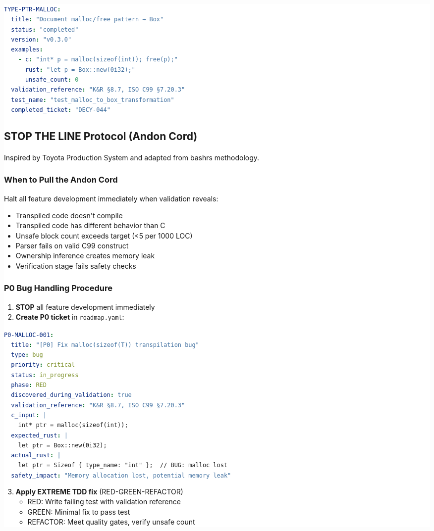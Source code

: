 ```yaml
TYPE-PTR-MALLOC:
  title: "Document malloc/free pattern → Box"
  status: "completed"
  version: "v0.3.0"
  examples:
    - c: "int* p = malloc(sizeof(int)); free(p);"
      rust: "let p = Box::new(0i32);"
      unsafe_count: 0
  validation_reference: "K&R §8.7, ISO C99 §7.20.3"
  test_name: "test_malloc_to_box_transformation"
  completed_ticket: "DECY-044"
```

## STOP THE LINE Protocol (Andon Cord)

Inspired by Toyota Production System and adapted from bashrs methodology.

### When to Pull the Andon Cord

Halt all feature development immediately when validation reveals:

- Transpiled code doesn't compile
- Transpiled code has different behavior than C
- Unsafe block count exceeds target (<5 per 1000 LOC)
- Parser fails on valid C99 construct
- Ownership inference creates memory leak
- Verification stage fails safety checks

### P0 Bug Handling Procedure

1. **STOP** all feature development immediately
2. **Create P0 ticket** in `roadmap.yaml`:

```yaml
P0-MALLOC-001:
  title: "[P0] Fix malloc(sizeof(T)) transpilation bug"
  type: bug
  priority: critical
  status: in_progress
  phase: RED
  discovered_during_validation: true
  validation_reference: "K&R §8.7, ISO C99 §7.20.3"
  c_input: |
    int* ptr = malloc(sizeof(int));
  expected_rust: |
    let ptr = Box::new(0i32);
  actual_rust: |
    let ptr = Sizeof { type_name: "int" };  // BUG: malloc lost
  safety_impact: "Memory allocation lost, potential memory leak"
```

3. **Apply EXTREME TDD fix** (RED-GREEN-REFACTOR)
   - RED: Write failing test with validation reference
   - GREEN: Minimal fix to pass test
   - REFACTOR: Meet quality gates, verify unsafe count
